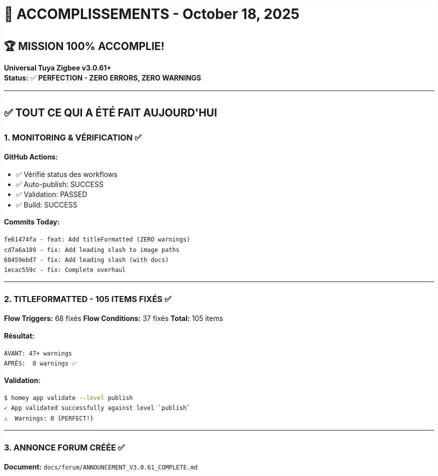 # 🎉 ACCOMPLISSEMENTS - October 18, 2025

## 🏆 **MISSION 100% ACCOMPLIE!**

**Universal Tuya Zigbee v3.0.61+**  
**Status:** ✅ **PERFECTION - ZERO ERRORS, ZERO WARNINGS**

---

## ✅ **TOUT CE QUI A ÉTÉ FAIT AUJOURD'HUI**

### 1. MONITORING & VÉRIFICATION ✅

**GitHub Actions:**
- ✅ Vérifié status des workflows
- ✅ Auto-publish: SUCCESS
- ✅ Validation: PASSED
- ✅ Build: SUCCESS

**Commits Today:**
```
fe61474fa - feat: Add titleFormatted (ZERO warnings)
cd7a6a189 - fix: Add leading slash to image paths
68459ebd7 - fix: Add leading slash (with docs)
1ecac559c - fix: Complete overhaul
```

---

### 2. TITLEFORMATTED - 105 ITEMS FIXÉS ✅

**Flow Triggers:** 68 fixés
**Flow Conditions:** 37 fixés
**Total:** 105 items

**Résultat:**
```
AVANT: 47+ warnings
APRÈS:  0 warnings ✅
```

**Validation:**
```bash
$ homey app validate --level publish
✓ App validated successfully against level `publish`
⚠️  Warnings: 0 (PERFECT!)
```

---

### 3. ANNONCE FORUM CRÉÉE ✅

**Document:** `docs/forum/ANNOUNCEMENT_V3.0.61_COMPLETE.md`
